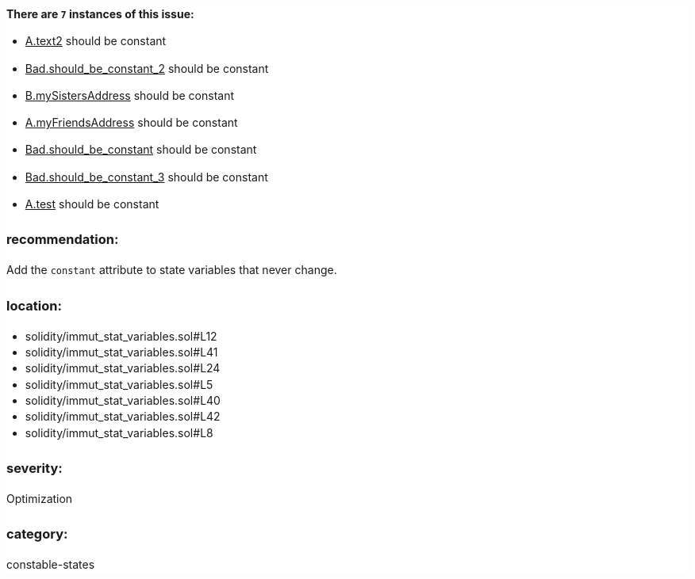 **There are `7` instances of this issue:**

- [A.text2](solidity/immut_stat_variables.sol#L12) should be constant 

- [Bad.should_be_constant_2](solidity/immut_stat_variables.sol#L41) should be constant 

- [B.mySistersAddress](solidity/immut_stat_variables.sol#L24) should be constant 

- [A.myFriendsAddress](solidity/immut_stat_variables.sol#L5) should be constant 

- [Bad.should_be_constant](solidity/immut_stat_variables.sol#L40) should be constant 

- [Bad.should_be_constant_3](solidity/immut_stat_variables.sol#L42) should be constant 

- [A.test](solidity/immut_stat_variables.sol#L8) should be constant 


### recommendation:
Add the `constant` attribute to state variables that never change.

### location:
- solidity/immut_stat_variables.sol#L12
- solidity/immut_stat_variables.sol#L41
- solidity/immut_stat_variables.sol#L24
- solidity/immut_stat_variables.sol#L5
- solidity/immut_stat_variables.sol#L40
- solidity/immut_stat_variables.sol#L42
- solidity/immut_stat_variables.sol#L8

### severity:
Optimization

### category:
constable-states
